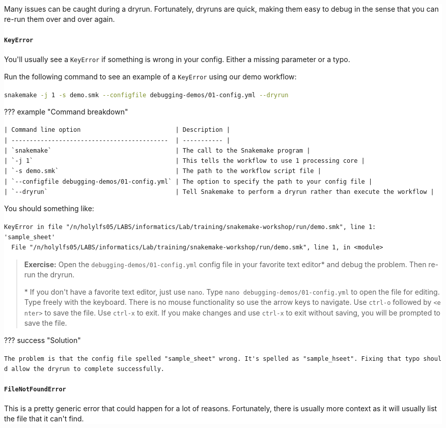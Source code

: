 Many issues can be caught during a dryrun. Fortunately, dryruns are quick, making them easy to debug in the sense that you can re-run them over and over again.

#### `KeyError`



You'll usually see a `KeyError` if something is wrong in your config. Either a missing parameter or a typo.

Run the following command to see an example of a `KeyError` using our demo workflow:

```bash
snakemake -j 1 -s demo.smk --configfile debugging-demos/01-config.yml --dryrun
```

??? example "Command breakdown"

    | Command line option                          | Description |
    | -------------------------------------------  | ----------- |
    | `snakemake`                                  | The call to the Snakemake program |
    | `-j 1`                                       | This tells the workflow to use 1 processing core |
    | `-s demo.smk`                                | The path to the workflow script file |
    | `--configfile debugging-demos/01-config.yml` | The option to specify the path to your config file |
    | `--dryrun`                                   | Tell Snakemake to perform a dryrun rather than execute the workflow |

You should something like:

```
KeyError in file "/n/holylfs05/LABS/informatics/Lab/training/snakemake-workshop/run/demo.smk", line 1:
'sample_sheet'
  File "/n/holylfs05/LABS/informatics/Lab/training/snakemake-workshop/run/demo.smk", line 1, in <module>
```

> **Exercise:** Open the `debugging-demos/01-config.yml` config file in your favorite text editor* and debug the problem. Then re-run the dryrun.
>
> \* If you don't have a favorite text editor, just use `nano`. Type `nano debugging-demos/01-config.yml` to open the file for editing. Type freely with the keyboard. There is no mouse functionality so use the arrow keys to navigate. Use `ctrl-o` followed by `<enter>` to save the file. Use `ctrl-x` to exit. If you make changes and use `ctrl-x` to exit without saving, you will be prompted to save the file.

??? success "Solution"

    The problem is that the config file spelled "sample_sheet" wrong. It's spelled as "sample_hseet". Fixing that typo should allow the dryrun to complete successfully.

#### `FileNotFoundError`

This is a pretty generic error that could happen for a lot of reasons. Fortunately, there is usually more context as it will usually list the file that it can't find.
